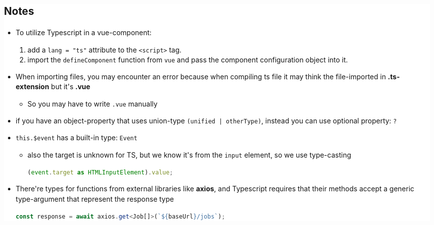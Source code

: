 ## Notes

- To utilize Typescript in a vue-component:
  1. add a `lang = "ts"` attribute to the `<script>` tag.
  2. import the `defineComponent` function from `vue` and pass the component configuration object into it.
- When importing files, you may encounter an error because when compiling ts file it may think the file-imported in **.ts-extension** but it's **.vue**
  - So you may have to write `.vue` manually
- if you have an object-property that uses union-type `(unified | otherType)`, instead you can use optional property: `?`
- `this.$event` has a built-in type: `Event`

  - also the target is unknown for TS, but we know it's from the `input` element, so we use type-casting

    ```ts
    (event.target as HTMLInputElement).value;
    ```

- There're types for functions from external libraries like **axios**, and Typescript requires that their methods accept a generic type-argument that represent the response type

  ```ts
  const response = await axios.get<Job[]>(`${baseUrl}/jobs`);
  ```
